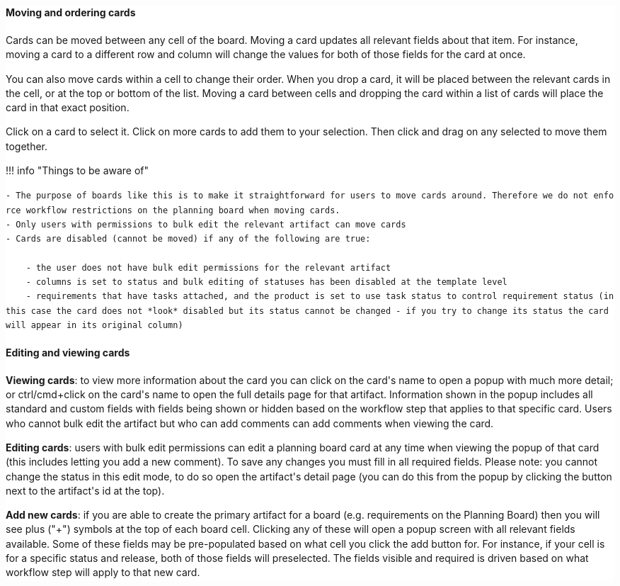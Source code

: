 #### Moving and ordering cards
Cards can be moved between any cell of the board. Moving a card updates all relevant fields about that item. For instance, moving a card to a different row and column will change the values for both of those fields for the card at once.

You can also move cards within a cell to change their order. When you drop a card, it will be placed between the relevant cards in the cell, or at the top or bottom of the list. Moving a card between cells and dropping the card within a list of cards will place the card in that exact position.

Click on a card to select it. Click on more cards to add them to your selection. Then click and drag on any selected to move them together.

!!! info "Things to be aware of"

    - The purpose of boards like this is to make it straightforward for users to move cards around. Therefore we do not enforce workflow restrictions on the planning board when moving cards.
    - Only users with permissions to bulk edit the relevant artifact can move cards
    - Cards are disabled (cannot be moved) if any of the following are true:

        - the user does not have bulk edit permissions for the relevant artifact
        - columns is set to status and bulk editing of statuses has been disabled at the template level
        - requirements that have tasks attached, and the product is set to use task status to control requirement status (in this case the card does not *look* disabled but its status cannot be changed - if you try to change its status the card will appear in its original column)

#### Editing and viewing cards
**Viewing cards**: to view more information about the card you can click on the card's name to open a popup with much more detail; or ctrl/cmd+click on the card's name to open the full details page for that artifact. Information shown in the popup includes all standard and custom fields with fields being shown or hidden based on the workflow step that applies to that specific card. Users who cannot bulk edit the artifact but who can add comments can add comments when viewing the card.

**Editing cards**: users with bulk edit permissions can edit a planning board card at any time when viewing the popup of that card (this includes letting you add a new comment). To save any changes you must fill in all required fields. Please note: you cannot change the status in this edit mode, to do so open the artifact's detail page (you can do this from the popup by clicking the button next to the artifact's id at the top).
    
**Add new cards**: if you are able to create the primary artifact for a board (e.g. requirements on the Planning Board) then you will see plus ("+") symbols at the top of each board cell. Clicking any of these will open a popup screen with all relevant fields available. Some of these fields may be pre-populated based on what cell you click the add button for. For instance, if your cell is for a specific status and release, both of those fields will preselected. The fields visible and required is driven based on what workflow step will apply to that new card. 
